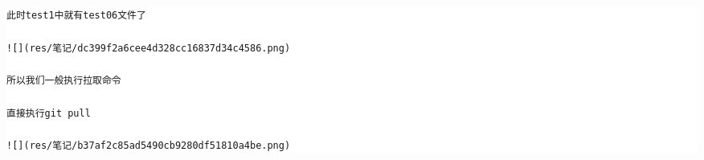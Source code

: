     此时test1中就有test06文件了
    
    ![](res/笔记/dc399f2a6cee4d328cc16837d34c4586.png)
    
    所以我们一般执行拉取命令
    
    直接执行git pull
    
    ![](res/笔记/b37af2c85ad5490cb9280df51810a4be.png)
    